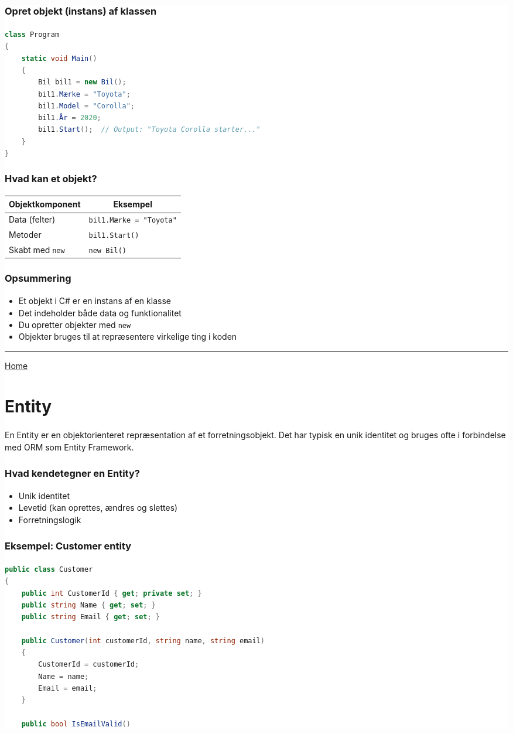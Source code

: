 ### Opret objekt (instans) af klassen

```csharp
class Program
{
    static void Main()
    {
        Bil bil1 = new Bil();
        bil1.Mærke = "Toyota";
        bil1.Model = "Corolla";
        bil1.År = 2020;
        bil1.Start();  // Output: "Toyota Corolla starter..."
    }
}
```

### Hvad kan et objekt?

| Objektkomponent | Eksempel                |
| --------------- | ----------------------- |
| Data (felter)   | `bil1.Mærke = "Toyota"` |
| Metoder         | `bil1.Start()`          |
| Skabt med `new` | `new Bil()`             |

### Opsummering

- Et objekt i C# er en instans af en klasse
- Det indeholder både data og funktionalitet
- Du opretter objekter med `new`
- Objekter bruges til at repræsentere virkelige ting i koden

---

[Home](#indholdsfortegnelse)

# Entity

En Entity er en objektorienteret repræsentation af et forretningsobjekt. Det har typisk en unik identitet og bruges ofte i forbindelse med ORM som Entity Framework.

### Hvad kendetegner en Entity?

- Unik identitet
- Levetid (kan oprettes, ændres og slettes)
- Forretningslogik

### Eksempel: Customer entity

```csharp
public class Customer
{
    public int CustomerId { get; private set; }
    public string Name { get; set; }
    public string Email { get; set; }

    public Customer(int customerId, string name, string email)
    {
        CustomerId = customerId;
        Name = name;
        Email = email;
    }

    public bool IsEmailValid()
```